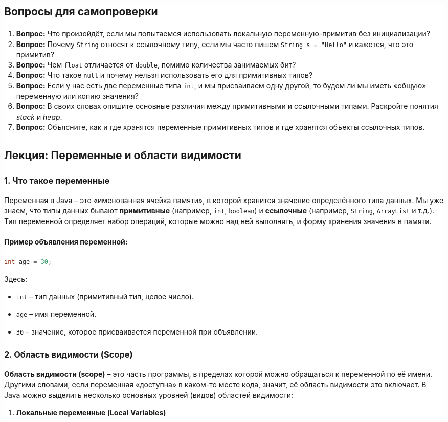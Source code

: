 
## Вопросы для самопроверки

1. **Вопрос:**  Что произойдёт, если мы попытаемся использовать локальную переменную-примитив без инициализации?
2. **Вопрос:**  Почему `String` относят к ссылочному типу, если мы часто пишем `String s = "Hello"` и кажется, что это
   примитив?
3. **Вопрос:**  Чем `float` отличается от `double`, помимо количества занимаемых бит?
4. **Вопрос:**  Что такое `null` и почему нельзя использовать его для примитивных типов?
5. **Вопрос:**  Если у нас есть две переменные типа `int`, и мы присваиваем одну другой, то будем ли мы иметь «общую»
   переменную или копию значения?
6. **Вопрос:**  В своих словах опишите основные различия между примитивными и ссылочными типами. Раскройте понятия
   *stack* и *heap*.
7. **Вопрос:**  Объясните, как и где хранятся переменные примитивных типов и где хранятся объекты ссылочных типов.

## Лекция: Переменные и области видимости

### 1. Что такое переменные

Переменная в Java – это «именованная ячейка памяти», в которой хранится значение определённого типа данных. Мы уже
знаем, что типы данных бывают **примитивные**  (например, `int`, `boolean`) и **ссылочные**  (например, `String`,
`ArrayList` и т.д.). Тип переменной определяет набор операций, которые можно над ней выполнять, и форму хранения
значения в памяти.

#### Пример объявления переменной:

```java
int age = 30;
```

Здесь:

- `int` – тип данных (примитивный тип, целое число).

- `age` – имя переменной.

- `30` – значение, которое присваивается переменной при объявлении.

### 2. Область видимости (Scope)

**Область видимости (scope)**  – это часть программы, в пределах которой можно обращаться к переменной по её имени.
Другими словами, если переменная «доступна» в каком-то месте кода, значит, её область видимости это включает.
В Java можно выделить несколько основных уровней (видов) областей видимости:

1. **Локальные переменные (Local Variables)**
